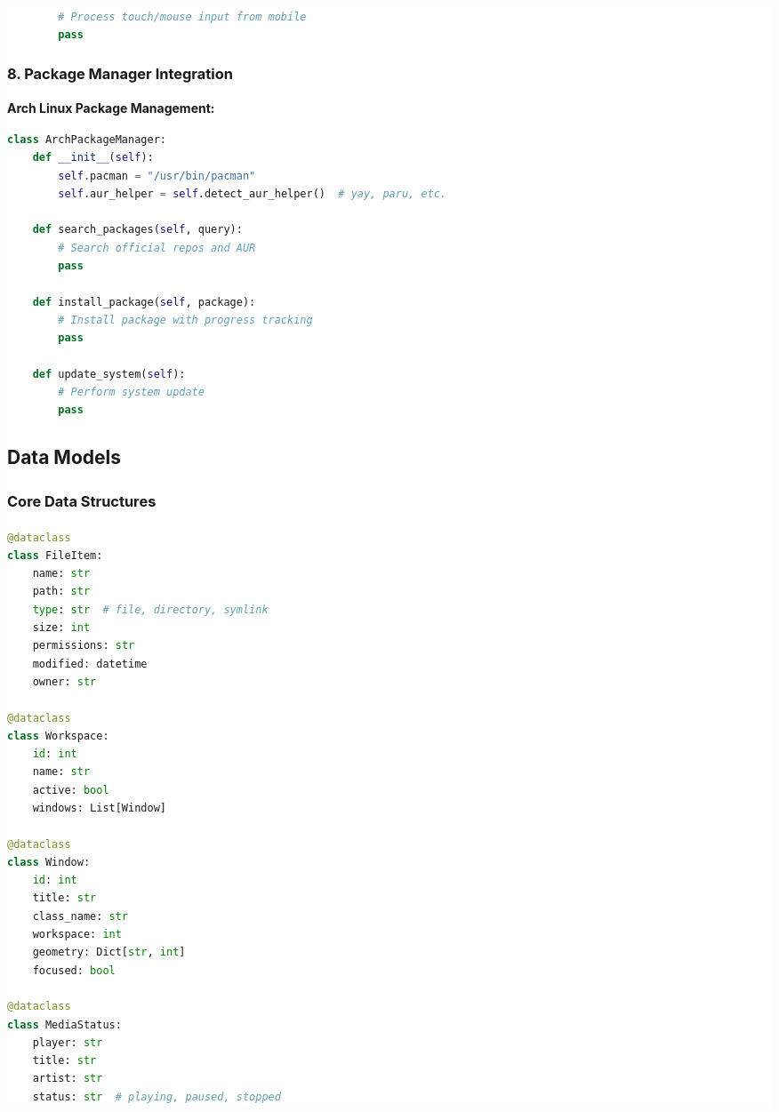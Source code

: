 ```python
        # Process touch/mouse input from mobile
        pass
```

### 8. Package Manager Integration

**Arch Linux Package Management:**
```python
class ArchPackageManager:
    def __init__(self):
        self.pacman = "/usr/bin/pacman"
        self.aur_helper = self.detect_aur_helper()  # yay, paru, etc.
    
    def search_packages(self, query):
        # Search official repos and AUR
        pass
    
    def install_package(self, package):
        # Install package with progress tracking
        pass
    
    def update_system(self):
        # Perform system update
        pass
```

## Data Models

### Core Data Structures

```python
@dataclass
class FileItem:
    name: str
    path: str
    type: str  # file, directory, symlink
    size: int
    permissions: str
    modified: datetime
    owner: str

@dataclass
class Workspace:
    id: int
    name: str
    active: bool
    windows: List[Window]

@dataclass
class Window:
    id: int
    title: str
    class_name: str
    workspace: int
    geometry: Dict[str, int]
    focused: bool

@dataclass
class MediaStatus:
    player: str
    title: str
    artist: str
    status: str  # playing, paused, stopped
```